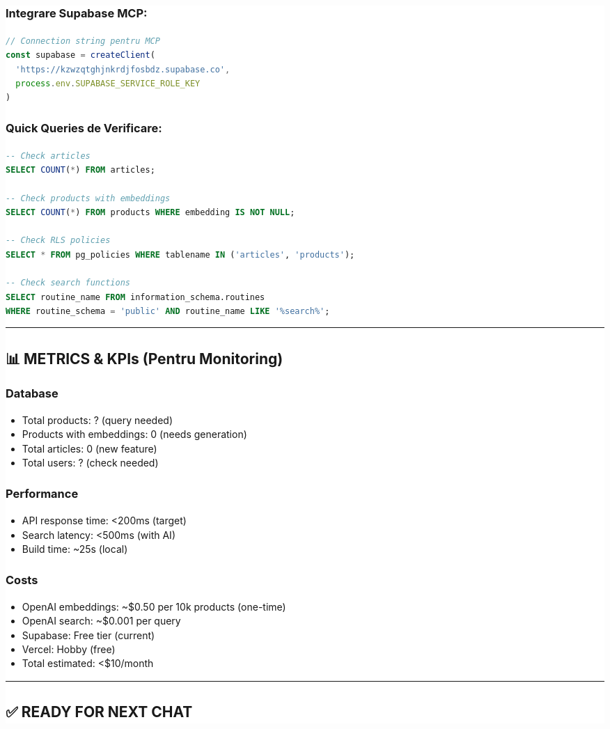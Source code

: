 ### Integrare Supabase MCP:
```typescript
// Connection string pentru MCP
const supabase = createClient(
  'https://kzwzqtghjnkrdjfosbdz.supabase.co',
  process.env.SUPABASE_SERVICE_ROLE_KEY
)
```

### Quick Queries de Verificare:
```sql
-- Check articles
SELECT COUNT(*) FROM articles;

-- Check products with embeddings
SELECT COUNT(*) FROM products WHERE embedding IS NOT NULL;

-- Check RLS policies
SELECT * FROM pg_policies WHERE tablename IN ('articles', 'products');

-- Check search functions
SELECT routine_name FROM information_schema.routines 
WHERE routine_schema = 'public' AND routine_name LIKE '%search%';
```

---

## 📊 METRICS & KPIs (Pentru Monitoring)

### Database
- Total products: ? (query needed)
- Products with embeddings: 0 (needs generation)
- Total articles: 0 (new feature)
- Total users: ? (check needed)

### Performance
- API response time: <200ms (target)
- Search latency: <500ms (with AI)
- Build time: ~25s (local)

### Costs
- OpenAI embeddings: ~$0.50 per 10k products (one-time)
- OpenAI search: ~$0.001 per query
- Supabase: Free tier (current)
- Vercel: Hobby (free)
- Total estimated: <$10/month

---

## ✅ READY FOR NEXT CHAT
